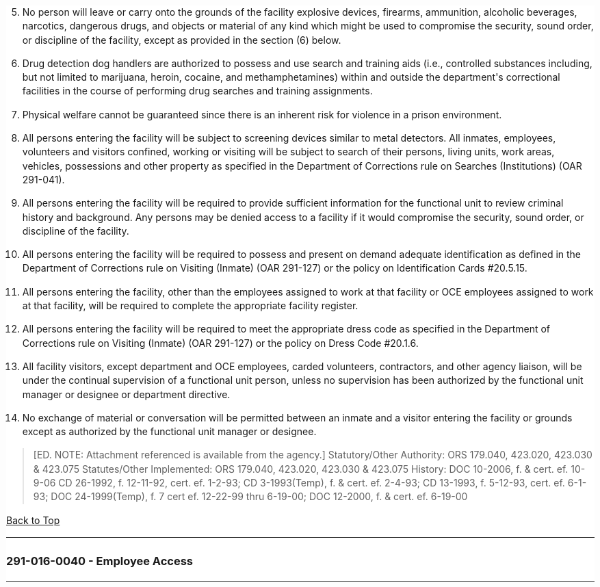5. No person will leave or carry onto the grounds of the facility explosive devices, firearms, ammunition, alcoholic beverages, narcotics, dangerous drugs, and objects or material of any kind which might be used to compromise the security, sound order, or discipline of the facility, except as provided in the section \(6\) below.

6. Drug detection dog handlers are authorized to possess and use search and training aids \(i.e., controlled substances including, but not limited to marijuana, heroin, cocaine, and methamphetamines\) within and outside the department's correctional facilities in the course of performing drug searches and training assignments.

7. Physical welfare cannot be guaranteed since there is an inherent risk for violence in a prison environment.

8. All persons entering the facility will be subject to screening devices similar to metal detectors. All inmates, employees, volunteers and visitors confined, working or visiting will be subject to search of their persons, living units, work areas, vehicles, possessions and other property as specified in the Department of Corrections rule on Searches \(Institutions\) \(OAR 291-041\).

9. All persons entering the facility will be required to provide sufficient information for the functional unit to review criminal history and background. Any persons may be denied access to a facility if it would compromise the security, sound order, or discipline of the facility.

10. All persons entering the facility will be required to possess and present on demand adequate identification as defined in the Department of Corrections rule on Visiting \(Inmate\) \(OAR 291-127\) or the policy on Identification Cards \#20.5.15.

11. All persons entering the facility, other than the employees assigned to work at that facility or OCE employees assigned to work at that facility, will be required to complete the appropriate facility register.

12. All persons entering the facility will be required to meet the appropriate dress code as specified in the Department of Corrections rule on Visiting \(Inmate\) \(OAR 291-127\) or the policy on Dress Code \#20.1.6.

13. All facility visitors, except department and OCE employees, carded volunteers, contractors, and other agency liaison, will be under the continual supervision of a functional unit person, unless no supervision has been authorized by the functional unit manager or designee or department directive.

14. No exchange of material or conversation will be permitted between an inmate and a visitor entering the facility or grounds except as authorized by the functional unit manager or designee.

> [ED. NOTE: Attachment referenced is available from the agency.]
> Statutory/Other Authority: ORS 179.040, 423.020, 423.030 & 423.075
> Statutes/Other Implemented: ORS 179.040, 423.020, 423.030 & 423.075
> History:
> DOC 10-2006, f. & cert. ef. 10-9-06
> CD 26-1992, f. 12-11-92, cert. ef. 1-2-93; CD 3-1993(Temp), f. & cert. ef. 2-4-93; CD 13-1993, f. 5-12-93, cert. ef. 6-1-93; DOC 24-1999(Temp), f. 7 cert ef. 12-22-99 thru 6-19-00; DOC 12-2000, f. & cert. ef. 6-19-00

[Back to Top](#top "Return to Top of Page")

---

### 291-016-0040 - Employee Access

---
